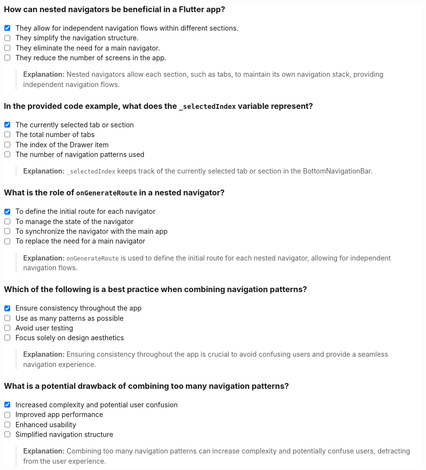### How can nested navigators be beneficial in a Flutter app?

- [x] They allow for independent navigation flows within different sections.
- [ ] They simplify the navigation structure.
- [ ] They eliminate the need for a main navigator.
- [ ] They reduce the number of screens in the app.

> **Explanation:** Nested navigators allow each section, such as tabs, to maintain its own navigation stack, providing independent navigation flows.

### In the provided code example, what does the `_selectedIndex` variable represent?

- [x] The currently selected tab or section
- [ ] The total number of tabs
- [ ] The index of the Drawer item
- [ ] The number of navigation patterns used

> **Explanation:** `_selectedIndex` keeps track of the currently selected tab or section in the BottomNavigationBar.

### What is the role of `onGenerateRoute` in a nested navigator?

- [x] To define the initial route for each navigator
- [ ] To manage the state of the navigator
- [ ] To synchronize the navigator with the main app
- [ ] To replace the need for a main navigator

> **Explanation:** `onGenerateRoute` is used to define the initial route for each nested navigator, allowing for independent navigation flows.

### Which of the following is a best practice when combining navigation patterns?

- [x] Ensure consistency throughout the app
- [ ] Use as many patterns as possible
- [ ] Avoid user testing
- [ ] Focus solely on design aesthetics

> **Explanation:** Ensuring consistency throughout the app is crucial to avoid confusing users and provide a seamless navigation experience.

### What is a potential drawback of combining too many navigation patterns?

- [x] Increased complexity and potential user confusion
- [ ] Improved app performance
- [ ] Enhanced usability
- [ ] Simplified navigation structure

> **Explanation:** Combining too many navigation patterns can increase complexity and potentially confuse users, detracting from the user experience.
